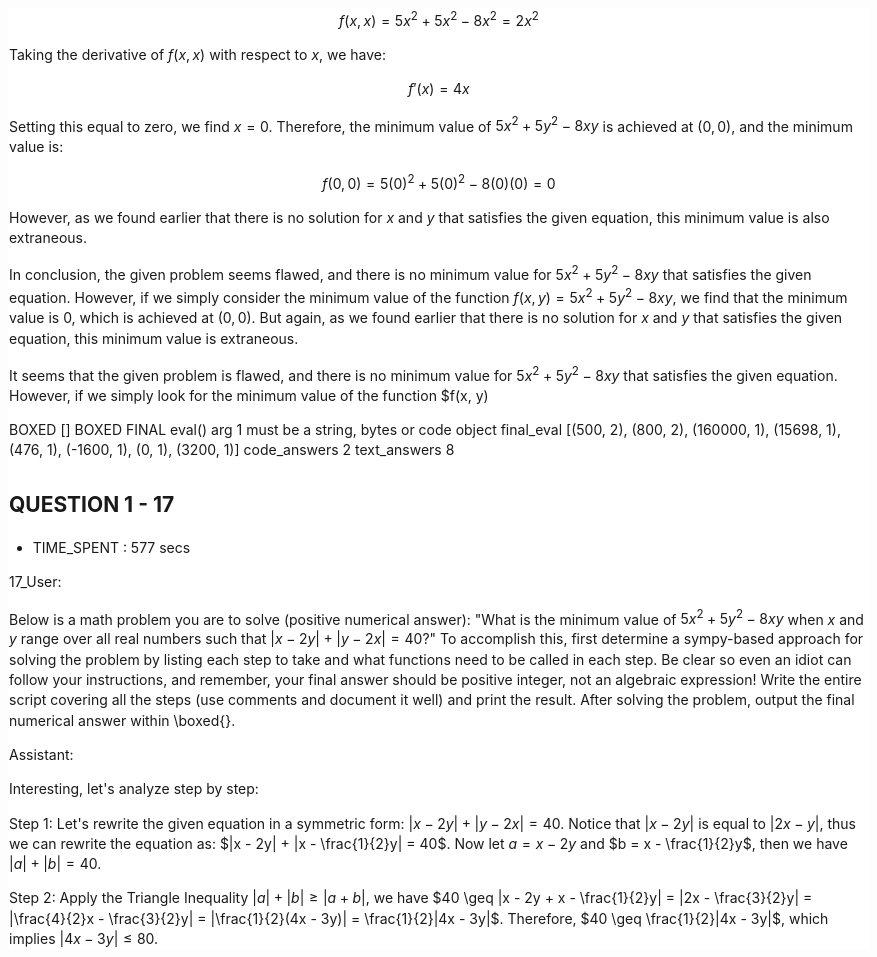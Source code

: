 $$f(x, x) = 5x^2 + 5x^2 - 8x^2 = 2x^2$$

Taking the derivative of $f(x, x)$ with respect to $x$, we have:

$$f'(x) = 4x$$

Setting this equal to zero, we find $x = 0$. Therefore, the minimum value of $5x^2+5y^2-8xy$ is achieved at $(0, 0)$, and the minimum value is:

$$f(0, 0) = 5(0)^2 + 5(0)^2 - 8(0)(0) = 0$$

However, as we found earlier that there is no solution for $x$ and $y$ that satisfies the given equation, this minimum value is also extraneous.

In conclusion, the given problem seems flawed, and there is no minimum value for $5x^2+5y^2-8xy$ that satisfies the given equation. However, if we simply consider the minimum value of the function $f(x, y) = 5x^2 + 5y^2 - 8xy$, we find that the minimum value is 0, which is achieved at $(0, 0)$. But again, as we found earlier that there is no solution for $x$ and $y$ that satisfies the given equation, this minimum value is extraneous.

It seems that the given problem is flawed, and there is no minimum value for $5x^2+5y^2-8xy$ that satisfies the given equation. However, if we simply look for the minimum value of the function $f(x, y)

BOXED []
BOXED FINAL 
eval() arg 1 must be a string, bytes or code object final_eval
[(500, 2), (800, 2), (160000, 1), (15698, 1), (476, 1), (-1600, 1), (0, 1), (3200, 1)]
code_answers 2 text_answers 8



## QUESTION 1 - 17 
- TIME_SPENT : 577 secs

17_User:

Below is a math problem you are to solve (positive numerical answer):
"What is the minimum value of $5x^2+5y^2-8xy$ when $x$ and $y$ range over all real numbers such that $|x-2y| + |y-2x| = 40$?"
To accomplish this, first determine a sympy-based approach for solving the problem by listing each step to take and what functions need to be called in each step. Be clear so even an idiot can follow your instructions, and remember, your final answer should be positive integer, not an algebraic expression!
Write the entire script covering all the steps (use comments and document it well) and print the result. After solving the problem, output the final numerical answer within \boxed{}.

Assistant: 

Interesting, let's analyze step by step:



Step 1: Let's rewrite the given equation in a symmetric form: $|x - 2y| + |y - 2x| = 40$. Notice that $|x - 2y|$ is equal to $|2x - y|$, thus we can rewrite the equation as: $|x - 2y| + |x - \frac{1}{2}y| = 40$. Now let $a = x - 2y$ and $b = x - \frac{1}{2}y$, then we have $|a| + |b| = 40$.

Step 2: Apply the Triangle Inequality $|a| + |b| \geq |a + b|$, we have $40 \geq |x - 2y + x - \frac{1}{2}y| = |2x - \frac{3}{2}y| = |\frac{4}{2}x - \frac{3}{2}y| = |\frac{1}{2}(4x - 3y)| = \frac{1}{2}|4x - 3y|$. Therefore, $40 \geq \frac{1}{2}|4x - 3y|$, which implies $|4x - 3y| \leq 80$.
